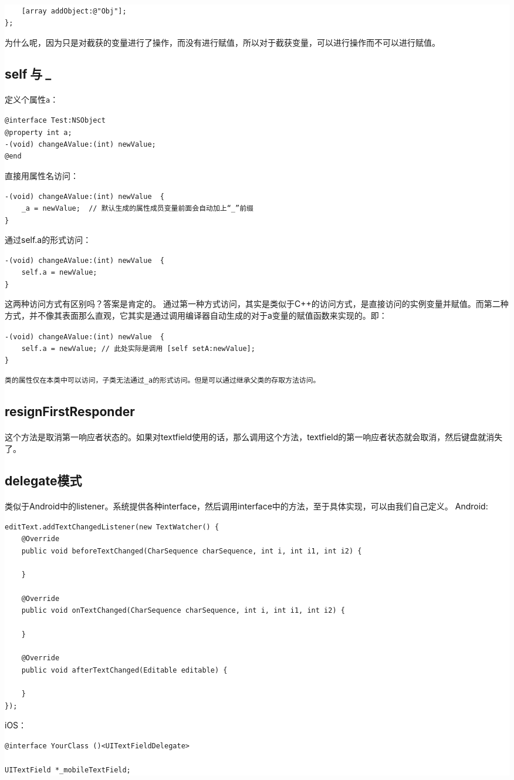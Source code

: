 ```
    [array addObject:@"Obj"];
};
```
为什么呢，因为只是对截获的变量进行了操作，而没有进行赋值，所以对于截获变量，可以进行操作而不可以进行赋值。

## self 与 _
定义个属性``a``：
```
@interface Test:NSObject  
@property int a;  
-(void) changeAValue:(int) newValue;  
@end
```
直接用属性名访问：
```
-(void) changeAValue:(int) newValue  {  
    _a = newValue;  // 默认生成的属性成员变量前面会自动加上“_”前缀  
}
```
通过self.a的形式访问：
```
-(void) changeAValue:(int) newValue  {  
    self.a = newValue;  
}  
```
这两种访问方式有区别吗？答案是肯定的。
通过第一种方式访问，其实是类似于C++的访问方式，是直接访问的实例变量并赋值。而第二种方式，并不像其表面那么直观，它其实是通过调用编译器自动生成的对于a变量的赋值函数来实现的。即：
```
-(void) changeAValue:(int) newValue  {  
    self.a = newValue; // 此处实际是调用 [self setA:newValue];  
}
```
``类的属性仅在本类中可以访问，子类无法通过_a的形式访问。但是可以通过继承父类的存取方法访问。``

## resignFirstResponder
这个方法是取消第一响应者状态的。如果对textfield使用的话，那么调用这个方法，textfield的第一响应者状态就会取消，然后键盘就消失了。

## delegate模式
类似于Android中的listener。系统提供各种interface，然后调用interface中的方法，至于具体实现，可以由我们自己定义。
Android:
```
editText.addTextChangedListener(new TextWatcher() {
    @Override
    public void beforeTextChanged(CharSequence charSequence, int i, int i1, int i2) {

    }

    @Override
    public void onTextChanged(CharSequence charSequence, int i, int i1, int i2) {

    }

    @Override
    public void afterTextChanged(Editable editable) {

    }
});
```
iOS：
```
@interface YourClass ()<UITextFieldDelegate>

UITextField *_mobileTextField;
```